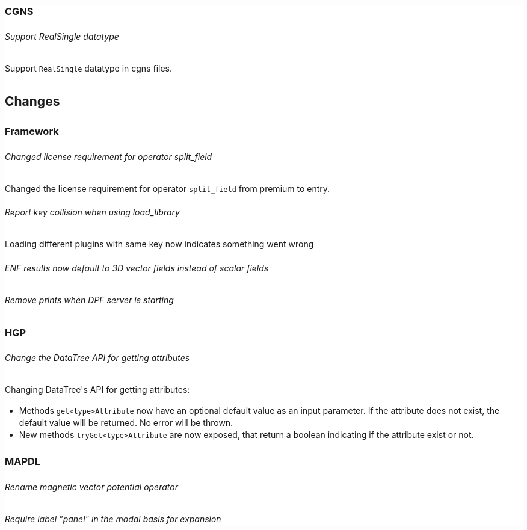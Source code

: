 ### <a id="features_cgns"></a> CGNS

###### <a id="support_realsingle_datatype"></a> Support RealSingle datatype

Support `RealSingle` datatype in cgns files.


## Changes

### <a id="changes_framework"></a> Framework

###### <a id="changed_license_requirement_for_operator_splitfield"></a> Changed license requirement for operator split_field


Changed the license requirement for operator `split_field` from premium to entry.


###### <a id="report_key_collision_when_using_loadlibrary"></a> Report key collision when using load_library


Loading different plugins with same key now indicates something went wrong


###### <a id="enf_results_now_default_to_3d_vector_fields_instead_of_scalar_fields"></a> ENF results now default to 3D vector fields instead of scalar fields

###### <a id="remove_prints_when_dpf_server_is_starting"></a> Remove prints when DPF server is starting

### <a id="changes_hgp"></a> HGP

###### <a id="change_the_datatree_api_for_getting_attributes"></a> Change the DataTree API for getting attributes


Changing DataTree's API for getting attributes:
* Methods `get<type>Attribute` now have an optional default value as an input parameter. If the attribute does not exist, the default value will be returned. No error will be thrown.
* New methods `tryGet<type>Attribute` are now exposed, that return a boolean indicating if the attribute exist or not.


### <a id="changes_mapdl"></a> MAPDL

###### <a id="rename_magnetic_vector_potential_operator"></a> Rename magnetic vector potential operator

###### <a id="require_label_panel_in_the_modal_basis_for_expansion"></a> Require label "panel" in the modal basis for expansion
